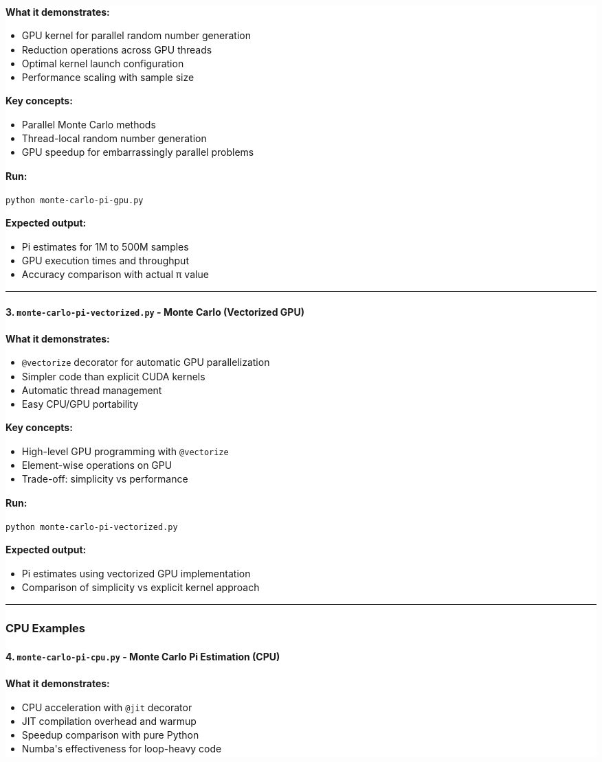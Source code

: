 **What it demonstrates:**
- GPU kernel for parallel random number generation
- Reduction operations across GPU threads
- Optimal kernel launch configuration
- Performance scaling with sample size

**Key concepts:**
- Parallel Monte Carlo methods
- Thread-local random number generation
- GPU speedup for embarrassingly parallel problems

**Run:**
```bash
python monte-carlo-pi-gpu.py
```

**Expected output:**
- Pi estimates for 1M to 500M samples
- GPU execution times and throughput
- Accuracy comparison with actual π value

---

#### 3. `monte-carlo-pi-vectorized.py` - Monte Carlo (Vectorized GPU)

**What it demonstrates:**
- `@vectorize` decorator for automatic GPU parallelization
- Simpler code than explicit CUDA kernels
- Automatic thread management
- Easy CPU/GPU portability

**Key concepts:**
- High-level GPU programming with `@vectorize`
- Element-wise operations on GPU
- Trade-off: simplicity vs performance

**Run:**
```bash
python monte-carlo-pi-vectorized.py
```

**Expected output:**
- Pi estimates using vectorized GPU implementation
- Comparison of simplicity vs explicit kernel approach

---

### CPU Examples

#### 4. `monte-carlo-pi-cpu.py` - Monte Carlo Pi Estimation (CPU)

**What it demonstrates:**
- CPU acceleration with `@jit` decorator
- JIT compilation overhead and warmup
- Speedup comparison with pure Python
- Numba's effectiveness for loop-heavy code
